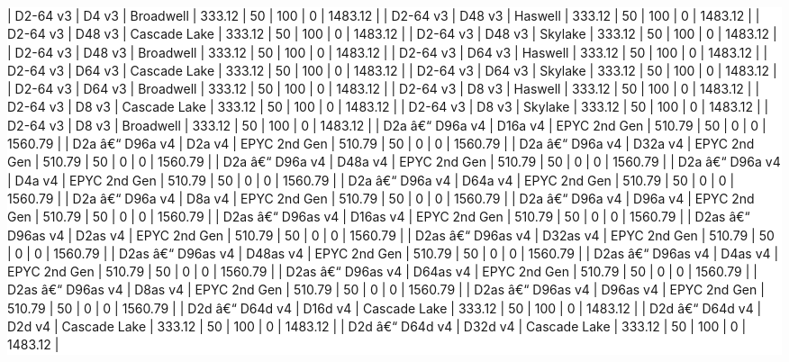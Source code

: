 | D2-64 v3                                              | D4 v3         | Broadwell         | 333.12            | 50                 | 100             | 0               | 1483.12  |
| D2-64 v3                                              | D48 v3        | Haswell           | 333.12            | 50                 | 100             | 0               | 1483.12  |
| D2-64 v3                                              | D48 v3        | Cascade Lake      | 333.12            | 50                 | 100             | 0               | 1483.12  |
| D2-64 v3                                              | D48 v3        | Skylake           | 333.12            | 50                 | 100             | 0               | 1483.12  |
| D2-64 v3                                              | D48 v3        | Broadwell         | 333.12            | 50                 | 100             | 0               | 1483.12  |
| D2-64 v3                                              | D64 v3        | Haswell           | 333.12            | 50                 | 100             | 0               | 1483.12  |
| D2-64 v3                                              | D64 v3        | Cascade Lake      | 333.12            | 50                 | 100             | 0               | 1483.12  |
| D2-64 v3                                              | D64 v3        | Skylake           | 333.12            | 50                 | 100             | 0               | 1483.12  |
| D2-64 v3                                              | D64 v3        | Broadwell         | 333.12            | 50                 | 100             | 0               | 1483.12  |
| D2-64 v3                                              | D8 v3         | Haswell           | 333.12            | 50                 | 100             | 0               | 1483.12  |
| D2-64 v3                                              | D8 v3         | Cascade Lake      | 333.12            | 50                 | 100             | 0               | 1483.12  |
| D2-64 v3                                              | D8 v3         | Skylake           | 333.12            | 50                 | 100             | 0               | 1483.12  |
| D2-64 v3                                              | D8 v3         | Broadwell         | 333.12            | 50                 | 100             | 0               | 1483.12  |
| D2a â€“ D96a v4                                       | D16a v4       | EPYC 2nd Gen      | 510.79            | 50                 | 0               | 0               | 1560.79  |
| D2a â€“ D96a v4                                       | D2a v4        | EPYC 2nd Gen      | 510.79            | 50                 | 0               | 0               | 1560.79  |
| D2a â€“ D96a v4                                       | D32a v4       | EPYC 2nd Gen      | 510.79            | 50                 | 0               | 0               | 1560.79  |
| D2a â€“ D96a v4                                       | D48a v4       | EPYC 2nd Gen      | 510.79            | 50                 | 0               | 0               | 1560.79  |
| D2a â€“ D96a v4                                       | D4a v4        | EPYC 2nd Gen      | 510.79            | 50                 | 0               | 0               | 1560.79  |
| D2a â€“ D96a v4                                       | D64a v4       | EPYC 2nd Gen      | 510.79            | 50                 | 0               | 0               | 1560.79  |
| D2a â€“ D96a v4                                       | D8a v4        | EPYC 2nd Gen      | 510.79            | 50                 | 0               | 0               | 1560.79  |
| D2a â€“ D96a v4                                       | D96a v4       | EPYC 2nd Gen      | 510.79            | 50                 | 0               | 0               | 1560.79  |
| D2as â€“ D96as v4                                     | D16as v4      | EPYC 2nd Gen      | 510.79            | 50                 | 0               | 0               | 1560.79  |
| D2as â€“ D96as v4                                     | D2as v4       | EPYC 2nd Gen      | 510.79            | 50                 | 0               | 0               | 1560.79  |
| D2as â€“ D96as v4                                     | D32as v4      | EPYC 2nd Gen      | 510.79            | 50                 | 0               | 0               | 1560.79  |
| D2as â€“ D96as v4                                     | D48as v4      | EPYC 2nd Gen      | 510.79            | 50                 | 0               | 0               | 1560.79  |
| D2as â€“ D96as v4                                     | D4as v4       | EPYC 2nd Gen      | 510.79            | 50                 | 0               | 0               | 1560.79  |
| D2as â€“ D96as v4                                     | D64as v4      | EPYC 2nd Gen      | 510.79            | 50                 | 0               | 0               | 1560.79  |
| D2as â€“ D96as v4                                     | D8as v4       | EPYC 2nd Gen      | 510.79            | 50                 | 0               | 0               | 1560.79  |
| D2as â€“ D96as v4                                     | D96as v4      | EPYC 2nd Gen      | 510.79            | 50                 | 0               | 0               | 1560.79  |
| D2d â€“ D64d v4                                       | D16d v4       | Cascade Lake      | 333.12            | 50                 | 100             | 0               | 1483.12  |
| D2d â€“ D64d v4                                       | D2d v4        | Cascade Lake      | 333.12            | 50                 | 100             | 0               | 1483.12  |
| D2d â€“ D64d v4                                       | D32d v4       | Cascade Lake      | 333.12            | 50                 | 100             | 0               | 1483.12  |